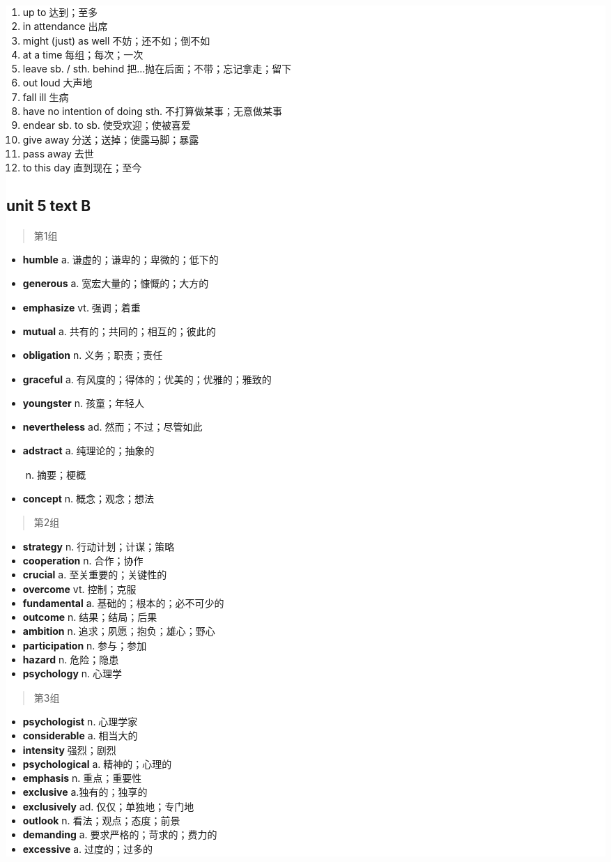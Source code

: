 1. up to 达到；至多
2. in attendance 出席
3. might (just) as well 不妨；还不如；倒不如
4. at a time 每组；每次；一次
5. leave sb. / sth. behind 把...抛在后面；不带；忘记拿走；留下
6. out loud 大声地
7. fall ill 生病
8. have no intention of doing sth. 不打算做某事；无意做某事
9. endear sb. to sb. 使受欢迎；使被喜爱
10. give away 分送；送掉；使露马脚；暴露
11. pass away 去世
12. to this day 直到现在；至今



## unit 5 text B

> 第1组

- **humble** a. 谦虚的；谦卑的；卑微的；低下的

- **generous** a. 宽宏大量的；慷慨的；大方的

- **emphasize** vt. 强调；着重

- **mutual** a. 共有的；共同的；相互的；彼此的

- **obligation** n. 义务；职责；责任

- **graceful** a. 有风度的；得体的；优美的；优雅的；雅致的

- **youngster** n. 孩童；年轻人

- **nevertheless** ad. 然而；不过；尽管如此

- **adstract** a. 纯理论的；抽象的

  ​                 n. 摘要；梗概

- **concept** n. 概念；观念；想法

> 第2组

- **strategy** n. 行动计划；计谋；策略
- **cooperation** n. 合作；协作
- **crucial** a. 至关重要的；关键性的
- **overcome** vt. 控制；克服
- **fundamental** a. 基础的；根本的；必不可少的
- **outcome** n. 结果；结局；后果
- **ambition** n. 追求；夙愿；抱负；雄心；野心
- **participation** n. 参与；参加
- **hazard** n. 危险；隐患
- **psychology** n. 心理学

> 第3组

- **psychologist** n. 心理学家
- **considerable** a. 相当大的
- **intensity** 强烈；剧烈
- **psychological** a. 精神的；心理的
- **emphasis** n. 重点；重要性
- **exclusive** a.独有的；独享的
- **exclusively** ad. 仅仅；单独地；专门地
- **outlook** n. 看法；观点；态度；前景
- **demanding** a. 要求严格的；苛求的；费力的
- **excessive** a. 过度的；过多的
